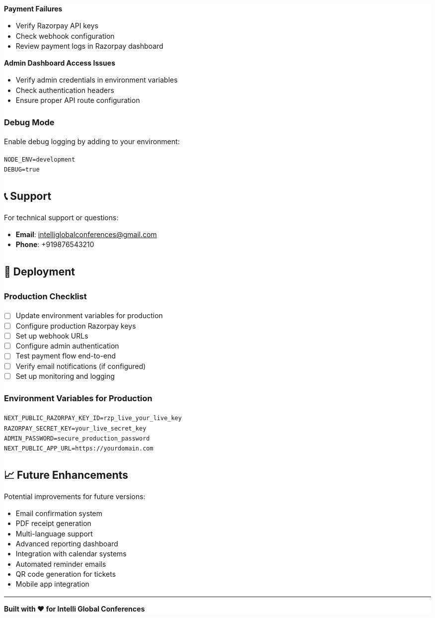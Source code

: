 **Payment Failures**
- Verify Razorpay API keys
- Check webhook configuration
- Review payment logs in Razorpay dashboard

**Admin Dashboard Access Issues**
- Verify admin credentials in environment variables
- Check authentication headers
- Ensure proper API route configuration

### Debug Mode
Enable debug logging by adding to your environment:
```env
NODE_ENV=development
DEBUG=true
```

## 📞 Support

For technical support or questions:
- **Email**: intelliglobalconferences@gmail.com
- **Phone**: +919876543210

## 🚀 Deployment

### Production Checklist
- [ ] Update environment variables for production
- [ ] Configure production Razorpay keys
- [ ] Set up webhook URLs
- [ ] Configure admin authentication
- [ ] Test payment flow end-to-end
- [ ] Verify email notifications (if configured)
- [ ] Set up monitoring and logging

### Environment Variables for Production
```env
NEXT_PUBLIC_RAZORPAY_KEY_ID=rzp_live_your_live_key
RAZORPAY_SECRET_KEY=your_live_secret_key
ADMIN_PASSWORD=secure_production_password
NEXT_PUBLIC_APP_URL=https://yourdomain.com
```

## 📈 Future Enhancements

Potential improvements for future versions:
- Email confirmation system
- PDF receipt generation
- Multi-language support
- Advanced reporting dashboard
- Integration with calendar systems
- Automated reminder emails
- QR code generation for tickets
- Mobile app integration

---

**Built with ❤️ for Intelli Global Conferences**
